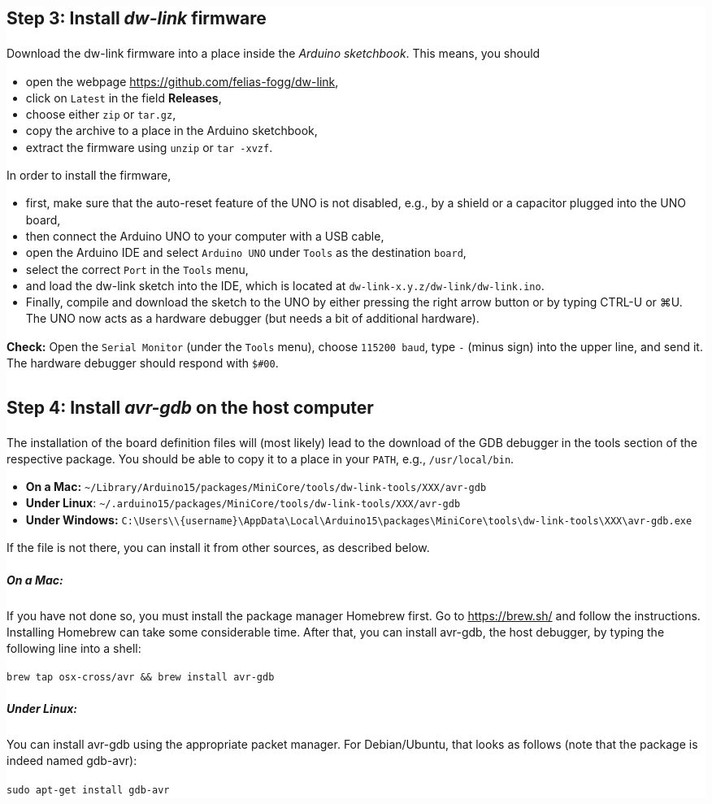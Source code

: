 ## Step 3: Install *dw-link* firmware

Download the dw-link firmware into a place inside the *Arduino sketchbook*. This means, you should 

* open the webpage https://github.com/felias-fogg/dw-link, 
* click on `Latest` in the field **Releases**,
* choose either `zip` or `tar.gz`,
* copy the archive to a place in the Arduino sketchbook, 
* extract the firmware using `unzip` or `tar -xvzf`. 

In order to install the firmware, 

* first, make sure that the auto-reset feature of the UNO is not disabled, e.g., by a shield or a capacitor plugged into the UNO board,
* then connect the Arduino UNO to your computer with a USB cable,
* open the Arduino IDE and select `Arduino UNO` under `Tools` as the destination `board`, 
* select the correct `Port` in the `Tools` menu, 
* and load the dw-link sketch into the IDE, which is located at `dw-link-x.y.z/dw-link/dw-link.ino`. 
* Finally, compile and download the sketch to the UNO by either pressing the right arrow button or by typing CTRL-U or ⌘U. The UNO now acts as a hardware debugger (but needs a bit of additional hardware).

**Check:** Open the `Serial Monitor` (under the `Tools` menu), choose `115200 baud`,  type  `-`  (minus sign) into the upper line, and send it. The hardware debugger should respond with `$#00`. 

## Step 4: Install *avr-gdb* on the host computer

The installation of the board definition files will (most likely) lead to the download of the GDB debugger in the tools section of the respective package. You should be able to copy it to a place in your `PATH`, e.g., `/usr/local/bin`.

- **On a Mac:** `~/Library/Arduino15/packages/MiniCore/tools/dw-link-tools/XXX/avr-gdb`
- **Under Linux**: `~/.arduino15/packages/MiniCore/tools/dw-link-tools/XXX/avr-gdb`
- **Under Windows:**  `C:\Users\\{username}\AppData\Local\Arduino15\packages\MiniCore\tools\dw-link-tools\XXX\avr-gdb.exe`

If the file is not there, you can install it from other sources, as described below. 

##### On a Mac: 

If you have not done so, you must install the package manager Homebrew first. Go to https://brew.sh/ and follow the instructions. Installing Homebrew can take some considerable time. After that, you can install avr-gdb, the host debugger, by typing the following line into a shell:

```
brew tap osx-cross/avr && brew install avr-gdb
```

##### Under Linux:

You can install avr-gdb using the appropriate packet manager. For Debian/Ubuntu, that looks as follows (note that the package is indeed named gdb-avr):

```
sudo apt-get install gdb-avr 
```
